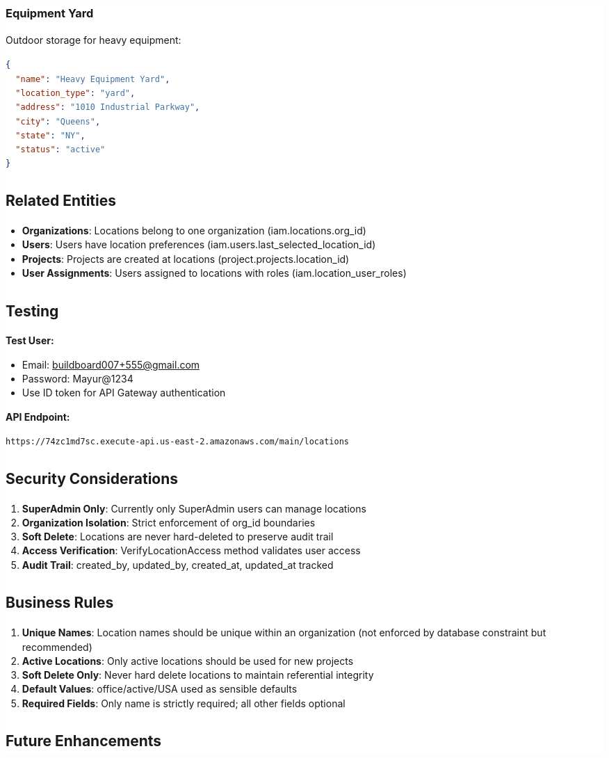 ### Equipment Yard
Outdoor storage for heavy equipment:
```json
{
  "name": "Heavy Equipment Yard",
  "location_type": "yard",
  "address": "1010 Industrial Parkway",
  "city": "Queens",
  "state": "NY",
  "status": "active"
}
```

## Related Entities

- **Organizations**: Locations belong to one organization (iam.locations.org_id)
- **Users**: Users have location preferences (iam.users.last_selected_location_id)
- **Projects**: Projects are created at locations (project.projects.location_id)
- **User Assignments**: Users assigned to locations with roles (iam.location_user_roles)

## Testing

**Test User:**
- Email: buildboard007+555@gmail.com
- Password: Mayur@1234
- Use ID token for API Gateway authentication

**API Endpoint:**
```
https://74zc1md7sc.execute-api.us-east-2.amazonaws.com/main/locations
```

## Security Considerations

1. **SuperAdmin Only**: Currently only SuperAdmin users can manage locations
2. **Organization Isolation**: Strict enforcement of org_id boundaries
3. **Soft Delete**: Locations are never hard-deleted to preserve audit trail
4. **Access Verification**: VerifyLocationAccess method validates user access
5. **Audit Trail**: created_by, updated_by, created_at, updated_at tracked

## Business Rules

1. **Unique Names**: Location names should be unique within an organization (not enforced by database constraint but recommended)
2. **Active Locations**: Only active locations should be used for new projects
3. **Soft Delete Only**: Never hard delete locations to maintain referential integrity
4. **Default Values**: office/active/USA used as sensible defaults
5. **Required Fields**: Only name is strictly required; all other fields optional

## Future Enhancements
